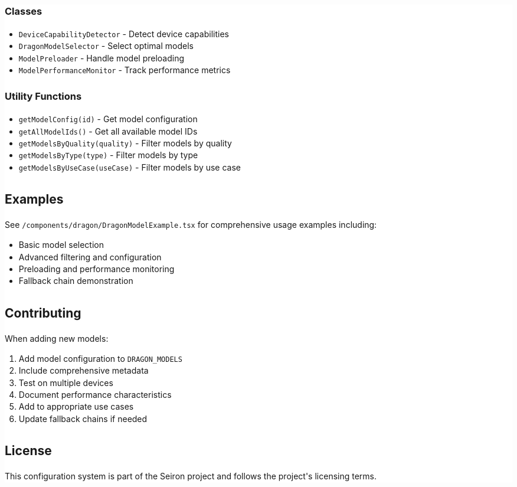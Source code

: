 ### Classes
- `DeviceCapabilityDetector` - Detect device capabilities
- `DragonModelSelector` - Select optimal models
- `ModelPreloader` - Handle model preloading
- `ModelPerformanceMonitor` - Track performance metrics

### Utility Functions
- `getModelConfig(id)` - Get model configuration
- `getAllModelIds()` - Get all available model IDs
- `getModelsByQuality(quality)` - Filter models by quality
- `getModelsByType(type)` - Filter models by type
- `getModelsByUseCase(useCase)` - Filter models by use case

## Examples

See `/components/dragon/DragonModelExample.tsx` for comprehensive usage examples including:
- Basic model selection
- Advanced filtering and configuration
- Preloading and performance monitoring
- Fallback chain demonstration

## Contributing

When adding new models:
1. Add model configuration to `DRAGON_MODELS`
2. Include comprehensive metadata
3. Test on multiple devices
4. Document performance characteristics
5. Add to appropriate use cases
6. Update fallback chains if needed

## License

This configuration system is part of the Seiron project and follows the project's licensing terms.